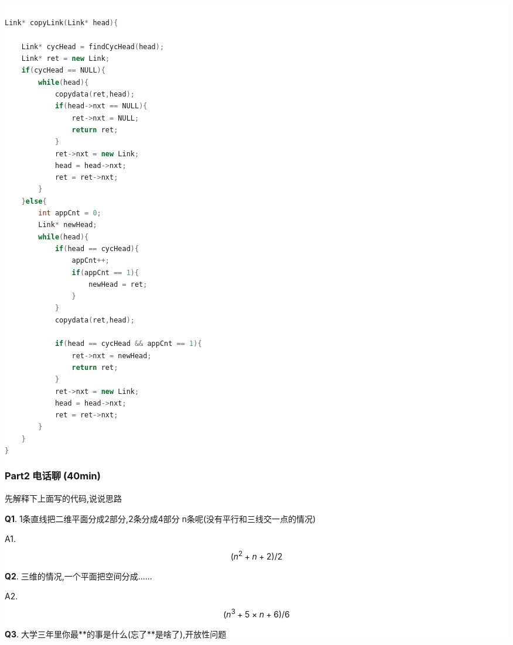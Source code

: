 ```c++

Link* copyLink(Link* head){

    Link* cycHead = findCycHead(head);
    Link* ret = new Link;
    if(cycHead == NULL){
        while(head){
            copydata(ret,head);
            if(head->nxt == NULL){
                ret->nxt = NULL;
                return ret;
            }
            ret->nxt = new Link;
            head = head->nxt;
            ret = ret->nxt;
        }
    }else{
        int appCnt = 0;
        Link* newHead;
        while(head){
            if(head == cycHead){
                appCnt++;
                if(appCnt == 1){
                    newHead = ret;
                }
            }
            copydata(ret,head);
            
            if(head == cycHead && appCnt == 1){
                ret->nxt = newHead;
                return ret;
            }
            ret->nxt = new Link;
            head = head->nxt;
            ret = ret->nxt;
        }
    }
}
```

### Part2 电话聊 (40min)

先解释下上面写的代码,说说思路

**Q1**. 1条直线把二维平面分成2部分,2条分成4部分 n条呢(没有平行和三线交一点的情况)

A1.$$(n^2+n+2)/2$$

**Q2**. 三维的情况,一个平面把空间分成......

A2.$$(n^3+5 \times n+6)/6$$

**Q3**. 大学三年里你最\**的事是什么(忘了\**是啥了),开放性问题
